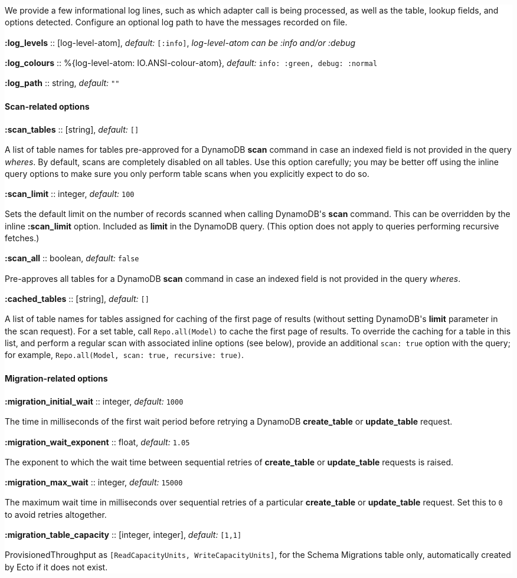We provide a few informational log lines, such as which adapter call is being processed, as well as the table, lookup fields, and options detected. Configure an optional log path to have the messages recorded on file.

**:log_levels** :: [log-level-atom], *default:* `[:info]`, *log-level-atom can be :info and/or :debug*

**:log_colours** :: %{log-level-atom: IO.ANSI-colour-atom}, *default:* `info: :green, debug: :normal`

**:log_path** :: string, *default:* `""`

#### Scan-related options
**:scan_tables** :: [string], *default:* `[]`

A list of table names for tables pre-approved for a DynamoDB **scan** command in case an indexed field is not provided in the query *wheres*. By default, scans are completely disabled on all tables. Use this option carefully; you may be better off using the inline query options to make sure you only perform table scans when you explicitly expect to do so.

**:scan_limit** :: integer, *default:* `100`

Sets the default limit on the number of records scanned when calling DynamoDB's **scan** command. This can be overridden by the inline **:scan_limit** option. Included as **limit** in the DynamoDB query. (This option does not apply to queries performing recursive fetches.)

**:scan_all** :: boolean, *default:* `false`

Pre-approves all tables for a DynamoDB **scan** command in case an indexed field is not provided in the query *wheres*.

**:cached_tables** :: [string], *default:* `[]`

A list of table names for tables assigned for caching of the first page of results (without setting DynamoDB's **limit** parameter in the scan request). For a set table, call `Repo.all(Model)` to cache the first page of results. To override the caching for a table in this list, and perform a regular scan with associated inline options (see below), provide an additional `scan: true` option with the query; for example, `Repo.all(Model, scan: true, recursive: true)`.

#### Migration-related options
**:migration_initial_wait** :: integer, *default:* `1000`

The time in milliseconds of the first wait period before retrying a DynamoDB **create_table** or **update_table** request.

**:migration_wait_exponent** :: float, *default:* `1.05`

The exponent to which the wait time between sequential retries of **create_table** or **update_table** requests is raised.

**:migration_max_wait** :: integer, *default:* `15000`

The maximum wait time in milliseconds over sequential retries of a particular **create_table** or **update_table** request. Set this to `0` to avoid retries altogether. 

**:migration_table_capacity** :: [integer, integer], *default:* `[1,1]`

ProvisionedThroughput as `[ReadCapacityUnits, WriteCapacityUnits]`, for the Schema Migrations table only, automatically created by Ecto if it does not exist.
